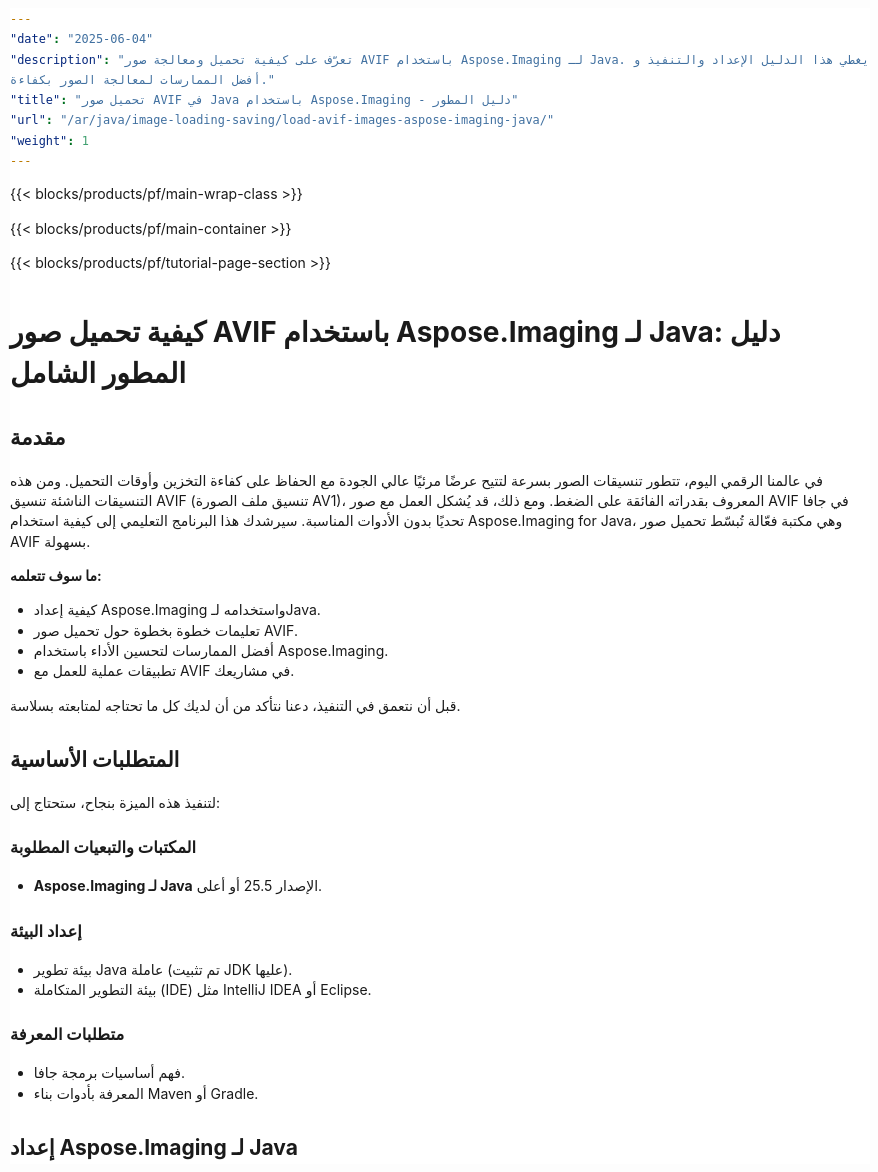 ```yaml
---
"date": "2025-06-04"
"description": "تعرّف على كيفية تحميل ومعالجة صور AVIF باستخدام Aspose.Imaging لـ Java. يغطي هذا الدليل الإعداد والتنفيذ وأفضل الممارسات لمعالجة الصور بكفاءة."
"title": "تحميل صور AVIF في Java باستخدام Aspose.Imaging - دليل المطور"
"url": "/ar/java/image-loading-saving/load-avif-images-aspose-imaging-java/"
"weight": 1
---
```


{{< blocks/products/pf/main-wrap-class >}}

{{< blocks/products/pf/main-container >}}

{{< blocks/products/pf/tutorial-page-section >}}
# كيفية تحميل صور AVIF باستخدام Aspose.Imaging لـ Java: دليل المطور الشامل

## مقدمة

في عالمنا الرقمي اليوم، تتطور تنسيقات الصور بسرعة لتتيح عرضًا مرئيًا عالي الجودة مع الحفاظ على كفاءة التخزين وأوقات التحميل. ومن هذه التنسيقات الناشئة تنسيق AVIF (تنسيق ملف الصورة AV1)، المعروف بقدراته الفائقة على الضغط. ومع ذلك، قد يُشكل العمل مع صور AVIF في جافا تحديًا بدون الأدوات المناسبة. سيرشدك هذا البرنامج التعليمي إلى كيفية استخدام Aspose.Imaging for Java، وهي مكتبة فعّالة تُبسّط تحميل صور AVIF بسهولة.

**ما سوف تتعلمه:**
- كيفية إعداد Aspose.Imaging واستخدامه لـJava.
- تعليمات خطوة بخطوة حول تحميل صور AVIF.
- أفضل الممارسات لتحسين الأداء باستخدام Aspose.Imaging.
- تطبيقات عملية للعمل مع AVIF في مشاريعك.

قبل أن نتعمق في التنفيذ، دعنا نتأكد من أن لديك كل ما تحتاجه لمتابعته بسلاسة.

## المتطلبات الأساسية

لتنفيذ هذه الميزة بنجاح، ستحتاج إلى:

### المكتبات والتبعيات المطلوبة
- **Aspose.Imaging لـ Java** الإصدار 25.5 أو أعلى.
  
### إعداد البيئة
- بيئة تطوير Java عاملة (تم تثبيت JDK عليها).
- بيئة التطوير المتكاملة (IDE) مثل IntelliJ IDEA أو Eclipse.

### متطلبات المعرفة
- فهم أساسيات برمجة جافا.
- المعرفة بأدوات بناء Maven أو Gradle.

## إعداد Aspose.Imaging لـ Java
